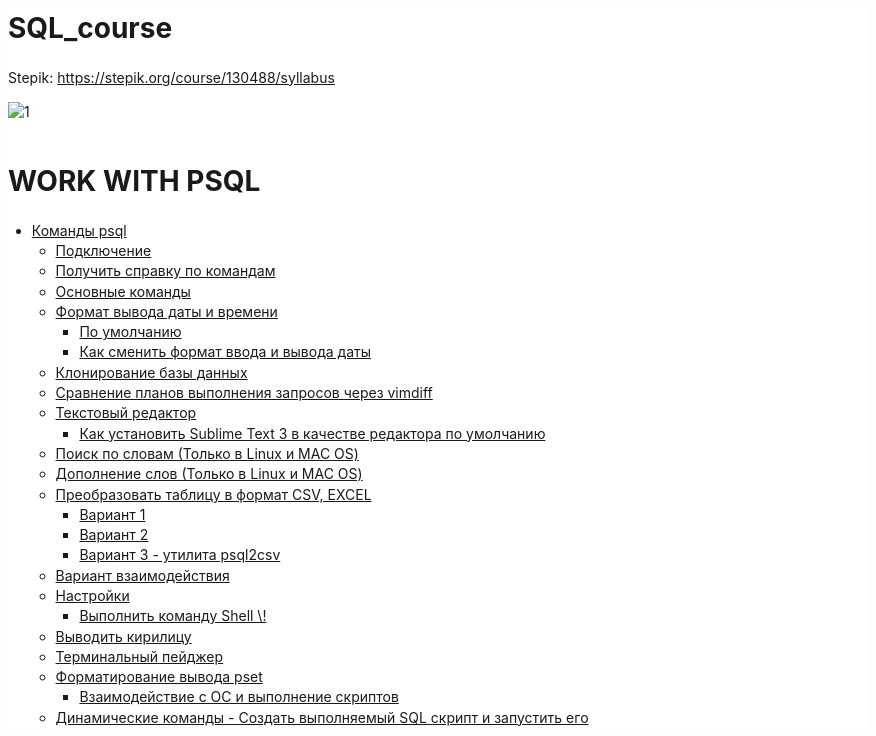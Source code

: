 # SQL_course
Stepik: https://stepik.org/course/130488/syllabus

![1](blob:https://web.telegram.org/ca18aae3-f660-4bac-86b2-2affee0adf17)

# WORK WITH PSQL



- [Команды psql](#%D0%9A%D0%BE%D0%BC%D0%B0%D0%BD%D0%B4%D1%8B-psql)
	- [Подключение](#%D0%9F%D0%BE%D0%B4%D0%BA%D0%BB%D1%8E%D1%87%D0%B5%D0%BD%D0%B8%D0%B5)
	- [Получить справку по командам](#%D0%9F%D0%BE%D0%BB%D1%83%D1%87%D0%B8%D1%82%D1%8C-%D1%81%D0%BF%D1%80%D0%B0%D0%B2%D0%BA%D1%83-%D0%BF%D0%BE-%D0%BA%D0%BE%D0%BC%D0%B0%D0%BD%D0%B4%D0%B0%D0%BC)
	- [Основные команды](#%D0%9E%D1%81%D0%BD%D0%BE%D0%B2%D0%BD%D1%8B%D0%B5-%D0%BA%D0%BE%D0%BC%D0%B0%D0%BD%D0%B4%D1%8B)
	- [Формат вывода даты и времени](#%D0%A4%D0%BE%D1%80%D0%BC%D0%B0%D1%82-%D0%B2%D1%8B%D0%B2%D0%BE%D0%B4%D0%B0-%D0%B4%D0%B0%D1%82%D1%8B-%D0%B8-%D0%B2%D1%80%D0%B5%D0%BC%D0%B5%D0%BD%D0%B8)
		- [По умолчанию](#%D0%9F%D0%BE-%D1%83%D0%BC%D0%BE%D0%BB%D1%87%D0%B0%D0%BD%D0%B8%D1%8E)
		- [Как сменить формат ввода и вывода даты](#%D0%9A%D0%B0%D0%BA-%D1%81%D0%BC%D0%B5%D0%BD%D0%B8%D1%82%D1%8C-%D1%84%D0%BE%D1%80%D0%BC%D0%B0%D1%82-%D0%B2%D0%B2%D0%BE%D0%B4%D0%B0-%D0%B8-%D0%B2%D1%8B%D0%B2%D0%BE%D0%B4%D0%B0-%D0%B4%D0%B0%D1%82%D1%8B)
	- [Клонирование базы данных](#%D0%9A%D0%BB%D0%BE%D0%BD%D0%B8%D1%80%D0%BE%D0%B2%D0%B0%D0%BD%D0%B8%D0%B5-%D0%B1%D0%B0%D0%B7%D1%8B-%D0%B4%D0%B0%D0%BD%D0%BD%D1%8B%D1%85)
	- [Сравнение планов выполнения запросов через vimdiff](#%D0%A1%D1%80%D0%B0%D0%B2%D0%BD%D0%B5%D0%BD%D0%B8%D0%B5-%D0%BF%D0%BB%D0%B0%D0%BD%D0%BE%D0%B2-%D0%B2%D1%8B%D0%BF%D0%BE%D0%BB%D0%BD%D0%B5%D0%BD%D0%B8%D1%8F-%D0%B7%D0%B0%D0%BF%D1%80%D0%BE%D1%81%D0%BE%D0%B2-%D1%87%D0%B5%D1%80%D0%B5%D0%B7-vimdiff)
	- [Текстовый редактор](#%D0%A2%D0%B5%D0%BA%D1%81%D1%82%D0%BE%D0%B2%D1%8B%D0%B9-%D1%80%D0%B5%D0%B4%D0%B0%D0%BA%D1%82%D0%BE%D1%80)
		- [Как установить Sublime Text 3 в качестве редактора по умолчанию](#%D0%9A%D0%B0%D0%BA-%D1%83%D1%81%D1%82%D0%B0%D0%BD%D0%BE%D0%B2%D0%B8%D1%82%D1%8C-sublime-text-3-%D0%B2-%D0%BA%D0%B0%D1%87%D0%B5%D1%81%D1%82%D0%B2%D0%B5-%D1%80%D0%B5%D0%B4%D0%B0%D0%BA%D1%82%D0%BE%D1%80%D0%B0-%D0%BF%D0%BE-%D1%83%D0%BC%D0%BE%D0%BB%D1%87%D0%B0%D0%BD%D0%B8%D1%8E)
	- [Поиск по словам \(Только в Linux и MAC OS\)](#%D0%9F%D0%BE%D0%B8%D1%81%D0%BA-%D0%BF%D0%BE-%D1%81%D0%BB%D0%BE%D0%B2%D0%B0%D0%BC-%D0%A2%D0%BE%D0%BB%D1%8C%D0%BA%D0%BE-%D0%B2-linux-%D0%B8-mac-os)
	- [Дополнение слов \(Только в Linux и MAC OS\)](#%D0%94%D0%BE%D0%BF%D0%BE%D0%BB%D0%BD%D0%B5%D0%BD%D0%B8%D0%B5-%D1%81%D0%BB%D0%BE%D0%B2-%D0%A2%D0%BE%D0%BB%D1%8C%D0%BA%D0%BE-%D0%B2-linux-%D0%B8-mac-os)
	- [Преобразовать таблицу в формат CSV, EXCEL](#%D0%9F%D1%80%D0%B5%D0%BE%D0%B1%D1%80%D0%B0%D0%B7%D0%BE%D0%B2%D0%B0%D1%82%D1%8C-%D1%82%D0%B0%D0%B1%D0%BB%D0%B8%D1%86%D1%83-%D0%B2-%D1%84%D0%BE%D1%80%D0%BC%D0%B0%D1%82-csv-excel)
		- [Вариант 1](#%D0%92%D0%B0%D1%80%D0%B8%D0%B0%D0%BD%D1%82-1)
		- [Вариант 2](#%D0%92%D0%B0%D1%80%D0%B8%D0%B0%D0%BD%D1%82-2)
		- [Вариант 3 - утилита psql2csv](#%D0%92%D0%B0%D1%80%D0%B8%D0%B0%D0%BD%D1%82-3---%D1%83%D1%82%D0%B8%D0%BB%D0%B8%D1%82%D0%B0-psql2csv)
	- [Вариант взаимодействия](#%D0%92%D0%B0%D1%80%D0%B8%D0%B0%D0%BD%D1%82-%D0%B2%D0%B7%D0%B0%D0%B8%D0%BC%D0%BE%D0%B4%D0%B5%D0%B9%D1%81%D1%82%D0%B2%D0%B8%D1%8F)
	- [Настройки](#%D0%9D%D0%B0%D1%81%D1%82%D1%80%D0%BE%D0%B9%D0%BA%D0%B8)
		- [Выполнить команду Shell \\!](#%D0%92%D1%8B%D0%BF%D0%BE%D0%BB%D0%BD%D0%B8%D1%82%D1%8C-%D0%BA%D0%BE%D0%BC%D0%B0%D0%BD%D0%B4%D1%83-shell-)
	- [Выводить кирилицу](#%D0%92%D1%8B%D0%B2%D0%BE%D0%B4%D0%B8%D1%82%D1%8C-%D0%BA%D0%B8%D1%80%D0%B8%D0%BB%D0%B8%D1%86%D1%83)
	- [Терминальный пейджер](#%D0%A2%D0%B5%D1%80%D0%BC%D0%B8%D0%BD%D0%B0%D0%BB%D1%8C%D0%BD%D1%8B%D0%B9-%D0%BF%D0%B5%D0%B9%D0%B4%D0%B6%D0%B5%D1%80)
	- [Форматирование вывода pset](#%D0%A4%D0%BE%D1%80%D0%BC%D0%B0%D1%82%D0%B8%D1%80%D0%BE%D0%B2%D0%B0%D0%BD%D0%B8%D0%B5-%D0%B2%D1%8B%D0%B2%D0%BE%D0%B4%D0%B0-pset)
		- [Взаимодействие с ОС и выполнение скриптов](#%D0%92%D0%B7%D0%B0%D0%B8%D0%BC%D0%BE%D0%B4%D0%B5%D0%B9%D1%81%D1%82%D0%B2%D0%B8%D0%B5-%D1%81-%D0%9E%D0%A1-%D0%B8-%D0%B2%D1%8B%D0%BF%D0%BE%D0%BB%D0%BD%D0%B5%D0%BD%D0%B8%D0%B5-%D1%81%D0%BA%D1%80%D0%B8%D0%BF%D1%82%D0%BE%D0%B2)
	- [Динамические команды - Создать выполняемый SQL скрипт и запустить его](#%D0%94%D0%B8%D0%BD%D0%B0%D0%BC%D0%B8%D1%87%D0%B5%D1%81%D0%BA%D0%B8%D0%B5-%D0%BA%D0%BE%D0%BC%D0%B0%D0%BD%D0%B4%D1%8B---%D0%A1%D0%BE%D0%B7%D0%B4%D0%B0%D1%82%D1%8C-%D0%B2%D1%8B%D0%BF%D0%BE%D0%BB%D0%BD%D1%8F%D0%B5%D0%BC%D1%8B%D0%B9-sql-%D1%81%D0%BA%D1%80%D0%B8%D0%BF%D1%82-%D0%B8-%D0%B7%D0%B0%D0%BF%D1%83%D1%81%D1%82%D0%B8%D1%82%D1%8C-%D0%B5%D0%B3%D0%BE)